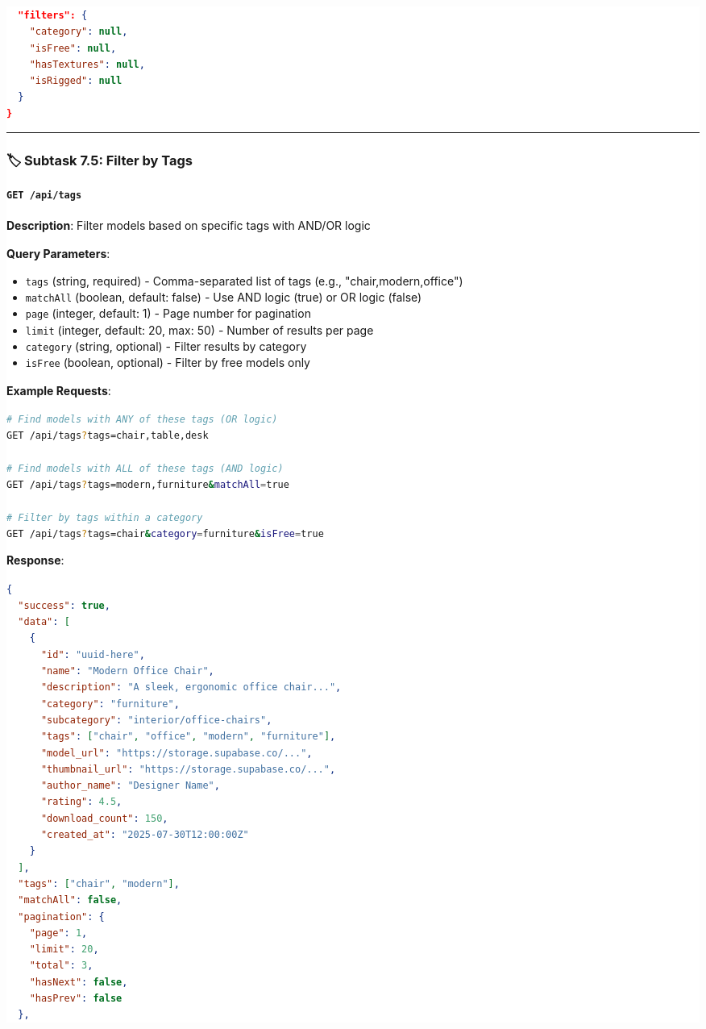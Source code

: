 ```json
  "filters": {
    "category": null,
    "isFree": null,
    "hasTextures": null,
    "isRigged": null
  }
}
```

---

### **🏷️ Subtask 7.5: Filter by Tags**

#### `GET /api/tags`
**Description**: Filter models based on specific tags with AND/OR logic  

**Query Parameters**:
- `tags` (string, required) - Comma-separated list of tags (e.g., "chair,modern,office")
- `matchAll` (boolean, default: false) - Use AND logic (true) or OR logic (false)
- `page` (integer, default: 1) - Page number for pagination
- `limit` (integer, default: 20, max: 50) - Number of results per page
- `category` (string, optional) - Filter results by category
- `isFree` (boolean, optional) - Filter by free models only

**Example Requests**:
```bash
# Find models with ANY of these tags (OR logic)
GET /api/tags?tags=chair,table,desk

# Find models with ALL of these tags (AND logic)
GET /api/tags?tags=modern,furniture&matchAll=true

# Filter by tags within a category
GET /api/tags?tags=chair&category=furniture&isFree=true
```

**Response**:
```json
{
  "success": true,
  "data": [
    {
      "id": "uuid-here",
      "name": "Modern Office Chair",
      "description": "A sleek, ergonomic office chair...",
      "category": "furniture",
      "subcategory": "interior/office-chairs",
      "tags": ["chair", "office", "modern", "furniture"],
      "model_url": "https://storage.supabase.co/...",
      "thumbnail_url": "https://storage.supabase.co/...",
      "author_name": "Designer Name",
      "rating": 4.5,
      "download_count": 150,
      "created_at": "2025-07-30T12:00:00Z"
    }
  ],
  "tags": ["chair", "modern"],
  "matchAll": false,
  "pagination": {
    "page": 1,
    "limit": 20,
    "total": 3,
    "hasNext": false,
    "hasPrev": false
  },
```